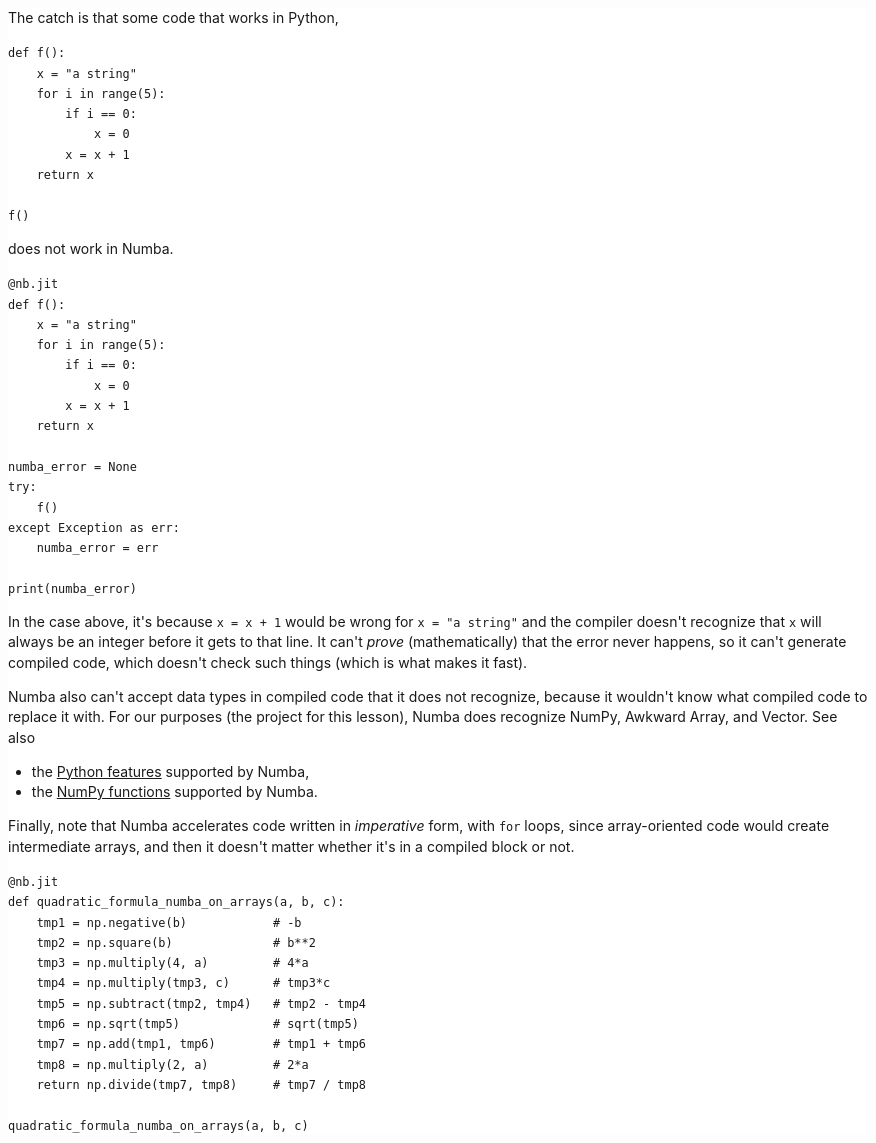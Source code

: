 The catch is that some code that works in Python,

```{code-cell} ipython3
def f():
    x = "a string"
    for i in range(5):
        if i == 0:
            x = 0
        x = x + 1
    return x

f()
```

does not work in Numba.

```{code-cell} ipython3
@nb.jit
def f():
    x = "a string"
    for i in range(5):
        if i == 0:
            x = 0
        x = x + 1
    return x

numba_error = None
try:
    f()
except Exception as err:
    numba_error = err

print(numba_error)
```

In the case above, it's because `x = x + 1` would be wrong for `x = "a string"` and the compiler doesn't recognize that `x` will always be an integer before it gets to that line. It can't _prove_ (mathematically) that the error never happens, so it can't generate compiled code, which doesn't check such things (which is what makes it fast).

Numba also can't accept data types in compiled code that it does not recognize, because it wouldn't know what compiled code to replace it with. For our purposes (the project for this lesson), Numba does recognize NumPy, Awkward Array, and Vector. See also

* the [Python features](https://numba.readthedocs.io/en/stable/reference/pysupported.html) supported by Numba,
* the [NumPy functions](https://numba.readthedocs.io/en/stable/reference/numpysupported.html) supported by Numba.

Finally, note that Numba accelerates code written in _imperative_ form, with `for` loops, since array-oriented code would create intermediate arrays, and then it doesn't matter whether it's in a compiled block or not.

```{code-cell} ipython3
@nb.jit
def quadratic_formula_numba_on_arrays(a, b, c):
    tmp1 = np.negative(b)            # -b
    tmp2 = np.square(b)              # b**2
    tmp3 = np.multiply(4, a)         # 4*a
    tmp4 = np.multiply(tmp3, c)      # tmp3*c
    tmp5 = np.subtract(tmp2, tmp4)   # tmp2 - tmp4
    tmp6 = np.sqrt(tmp5)             # sqrt(tmp5)
    tmp7 = np.add(tmp1, tmp6)        # tmp1 + tmp6
    tmp8 = np.multiply(2, a)         # 2*a
    return np.divide(tmp7, tmp8)     # tmp7 / tmp8

quadratic_formula_numba_on_arrays(a, b, c)
```
